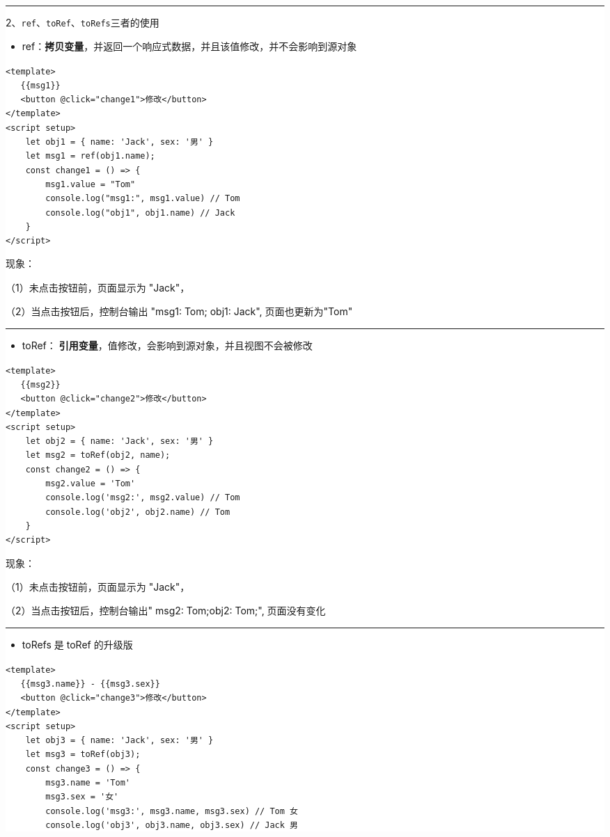 <hr>

2、`ref`、`toRef`、`toRefs`三者的使用

* ref：**拷贝变量**，并返回一个响应式数据，并且该值修改，并不会影响到源对象

```vue
<template>
   {{msg1}}
   <button @click="change1">修改</button>
</template>
<script setup>
    let obj1 = { name: 'Jack', sex: '男' }
    let msg1 = ref(obj1.name);
    const change1 = () => {
        msg1.value = "Tom"
        console.log("msg1:", msg1.value) // Tom
        console.log("obj1", obj1.name) // Jack
    }
</script>
```

现象：

（1）未点击按钮前，页面显示为 "Jack"，

（2）当点击按钮后，控制台输出 "msg1: Tom; obj1: Jack", 页面也更新为"Tom"

<hr>

* toRef： **引用变量**，值修改，会影响到源对象，并且视图不会被修改

```vue
<template>
   {{msg2}}
   <button @click="change2">修改</button>
</template>
<script setup>
    let obj2 = { name: 'Jack', sex: '男' }
    let msg2 = toRef(obj2, name);
    const change2 = () => {
        msg2.value = 'Tom'
        console.log('msg2:', msg2.value) // Tom
        console.log('obj2', obj2.name) // Tom
    }
</script>
```

现象：

（1）未点击按钮前，页面显示为 "Jack"，

（2）当点击按钮后，控制台输出" msg2: Tom;obj2: Tom;", 页面没有变化

<hr>

* toRefs 是 toRef 的升级版

```vue
<template>
   {{msg3.name}} - {{msg3.sex}}
   <button @click="change3">修改</button>
</template>
<script setup>
    let obj3 = { name: 'Jack', sex: '男' }
    let msg3 = toRef(obj3);
    const change3 = () => {
        msg3.name = 'Tom'
        msg3.sex = '女'
        console.log('msg3:', msg3.name, msg3.sex) // Tom 女
        console.log('obj3', obj3.name, obj3.sex) // Jack 男
```